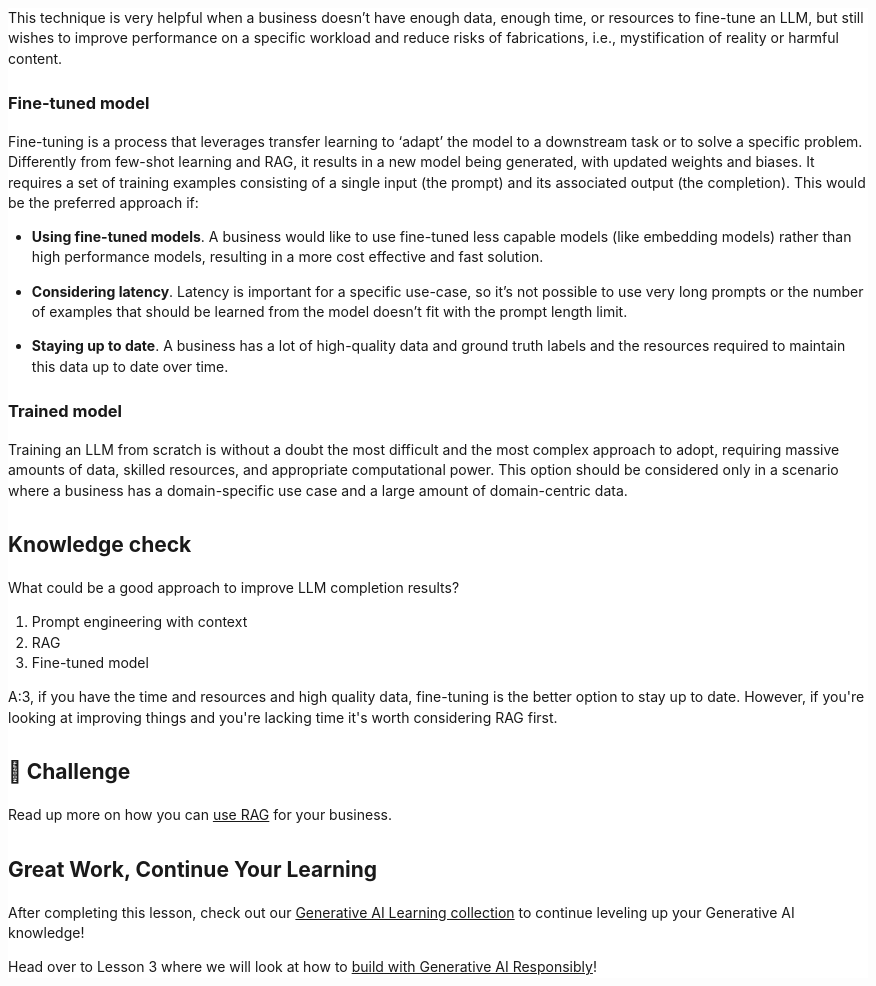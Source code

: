 This technique is very helpful when a business doesn’t have enough data, enough time, or resources to fine-tune an LLM, but still wishes to improve performance on a specific workload and reduce risks of fabrications, i.e., mystification of reality or harmful content.  

### Fine-tuned model

Fine-tuning is a process that leverages transfer learning to ‘adapt’ the model to a downstream task or to solve a specific problem. Differently from few-shot learning and RAG, it results in a new model being generated, with updated weights and biases. It requires a set of training examples consisting of a single input (the prompt) and its associated output (the completion).
This would be the preferred approach if:

- **Using fine-tuned models**. A business would like to use fine-tuned less capable models (like embedding models) rather than high performance models, resulting in a more cost effective and fast solution.

- **Considering latency**. Latency is important for a specific use-case, so it’s not possible to use very long prompts or the number of examples that should be learned from the model doesn’t fit with the prompt length limit.

- **Staying up to date**. A business has a lot of high-quality data and ground truth labels and the resources required to maintain this data up to date over time.

### Trained model

Training an LLM from scratch is without a doubt the most difficult and the most complex approach to adopt, requiring massive amounts of data, skilled resources, and appropriate computational power. This option should be considered only in a scenario where a business has a domain-specific use case and a large amount of domain-centric data.

## Knowledge check

What could be a good approach to improve LLM completion results?

1. Prompt engineering with context
1. RAG
1. Fine-tuned model

A:3, if you have the time and resources and high quality data, fine-tuning is the better option to stay up to date. However, if you're looking at improving things and you're lacking time it's worth considering RAG first.

## 🚀 Challenge

Read up more on how you can [use RAG](https://learn.microsoft.com/azure/search/retrieval-augmented-generation-overview?WT.mc_id=academic-105485-koreyst) for your business.

## Great Work, Continue Your Learning

After completing this lesson, check out our [Generative AI Learning collection](https://aka.ms/genai-collection?WT.mc_id=academic-105485-koreyst) to continue leveling up your Generative AI knowledge!

Head over to Lesson 3 where we will look at how to [build with Generative AI Responsibly](../03-using-generative-ai-responsibly/README.md?WT.mc_id=academic-105485-koreyst)!

